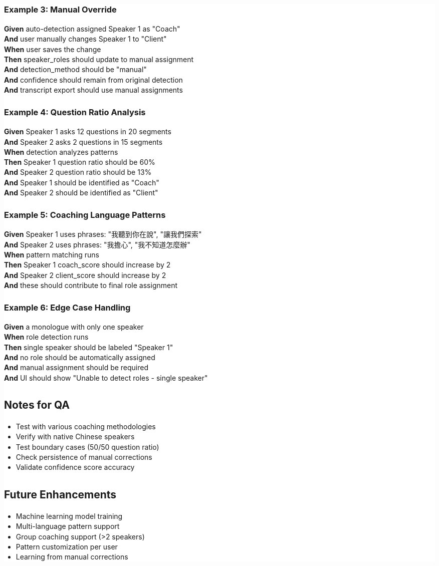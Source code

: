 ### Example 3: Manual Override
**Given** auto-detection assigned Speaker 1 as "Coach"  
**And** user manually changes Speaker 1 to "Client"  
**When** user saves the change  
**Then** speaker_roles should update to manual assignment  
**And** detection_method should be "manual"  
**And** confidence should remain from original detection  
**And** transcript export should use manual assignments  

### Example 4: Question Ratio Analysis
**Given** Speaker 1 asks 12 questions in 20 segments  
**And** Speaker 2 asks 2 questions in 15 segments  
**When** detection analyzes patterns  
**Then** Speaker 1 question ratio should be 60%  
**And** Speaker 2 question ratio should be 13%  
**And** Speaker 1 should be identified as "Coach"  
**And** Speaker 2 should be identified as "Client"  

### Example 5: Coaching Language Patterns
**Given** Speaker 1 uses phrases: "我聽到你在說", "讓我們探索"  
**And** Speaker 2 uses phrases: "我擔心", "我不知道怎麼辦"  
**When** pattern matching runs  
**Then** Speaker 1 coach_score should increase by 2  
**And** Speaker 2 client_score should increase by 2  
**And** these should contribute to final role assignment  

### Example 6: Edge Case Handling
**Given** a monologue with only one speaker  
**When** role detection runs  
**Then** single speaker should be labeled "Speaker 1"  
**And** no role should be automatically assigned  
**And** manual assignment should be required  
**And** UI should show "Unable to detect roles - single speaker"  

## Notes for QA
- Test with various coaching methodologies
- Verify with native Chinese speakers
- Test boundary cases (50/50 question ratio)
- Check persistence of manual corrections
- Validate confidence score accuracy

## Future Enhancements
- Machine learning model training
- Multi-language pattern support
- Group coaching support (>2 speakers)
- Pattern customization per user
- Learning from manual corrections